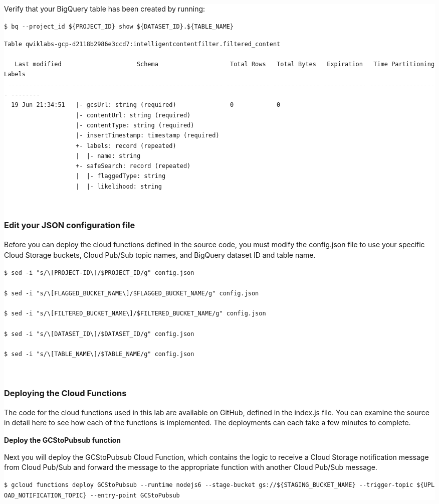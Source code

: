 Verify that your BigQuery table has been created by running:

    $ bq --project_id ${PROJECT_ID} show ${DATASET_ID}.${TABLE_NAME}

```
Table qwiklabs-gcp-d2118b2986e3ccd7:intelligentcontentfilter.filtered_content

   Last modified                     Schema                    Total Rows   Total Bytes   Expiration   Time Partitioning   Labels
 ----------------- ------------------------------------------ ------------ ------------- ------------ ------------------- --------
  19 Jun 21:34:51   |- gcsUrl: string (required)               0            0
                    |- contentUrl: string (required)
                    |- contentType: string (required)
                    |- insertTimestamp: timestamp (required)
                    +- labels: record (repeated)
                    |  |- name: string
                    +- safeSearch: record (repeated)
                    |  |- flaggedType: string
                    |  |- likelihood: string
```

<br/>

### Edit your JSON configuration file

Before you can deploy the cloud functions defined in the source code, you must modify the config.json file to use your specific Cloud Storage buckets, Cloud Pub/Sub topic names, and BigQuery dataset ID and table name.


    $ sed -i "s/\[PROJECT-ID\]/$PROJECT_ID/g" config.json

    $ sed -i "s/\[FLAGGED_BUCKET_NAME\]/$FLAGGED_BUCKET_NAME/g" config.json

    $ sed -i "s/\[FILTERED_BUCKET_NAME\]/$FILTERED_BUCKET_NAME/g" config.json

    $ sed -i "s/\[DATASET_ID\]/$DATASET_ID/g" config.json

    $ sed -i "s/\[TABLE_NAME\]/$TABLE_NAME/g" config.json

<br/>

### Deploying the Cloud Functions

The code for the cloud functions used in this lab are available on GitHub, defined in the index.js file. You can examine the source in detail here to see how each of the functions is implemented. The deployments can each take a few minutes to complete.

**Deploy the GCStoPubsub function**

Next you will deploy the GCStoPubsub Cloud Function, which contains the logic to receive a Cloud Storage notification message from Cloud Pub/Sub and forward the message to the appropriate function with another Cloud Pub/Sub message.

    $ gcloud functions deploy GCStoPubsub --runtime nodejs6 --stage-bucket gs://${STAGING_BUCKET_NAME} --trigger-topic ${UPLOAD_NOTIFICATION_TOPIC} --entry-point GCStoPubsub
